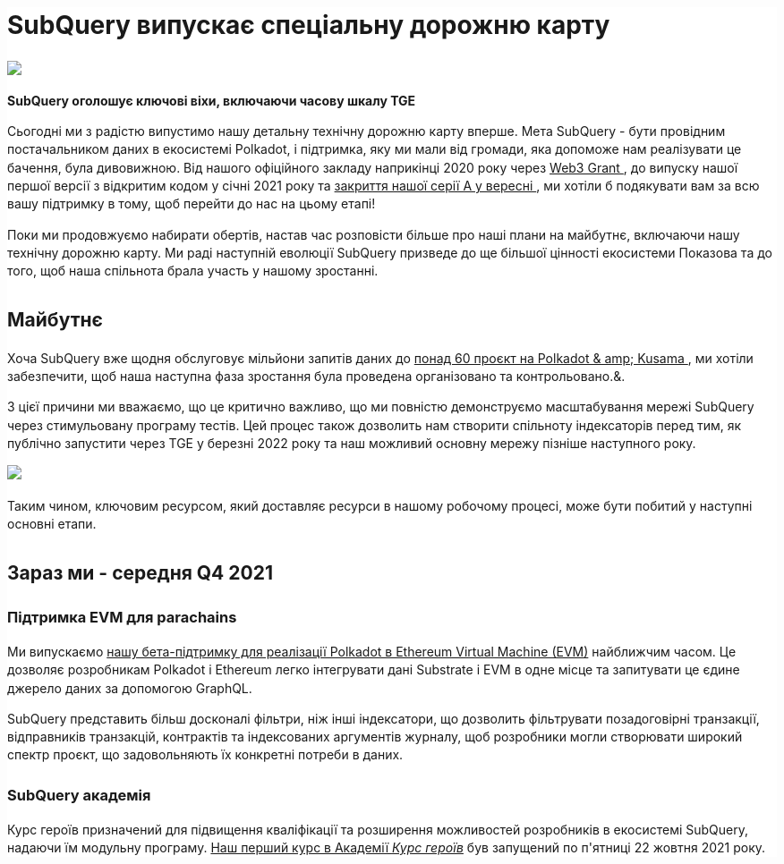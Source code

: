 # SubQuery випускає спеціальну дорожню карту

![](https://cdn-images-1.medium.com/max/800/1*Qcu5mFIs8eJhAXaMpWOlMQ.png)

**SubQuery оголошує ключові віхи, включаючи часову шкалу TGE**

Сьогодні ми з радістю випустимо нашу детальну технічну дорожню карту вперше. Мета SubQuery - бути провідним постачальником даних в екосистемі Polkadot, і підтримка, яку ми мали від громади, яка допоможе нам реалізувати це бачення, була дивовижною. Від нашого офіційного закладу наприкінці 2020 року через [ Web3 Grant ](https://web3.foundation/), до випуску нашої першої версії з відкритим кодом у січні 2021 року та [ закриття нашої серії A у вересні ](./20210908-SubQuery-Announces-US%249-Million-Funding-Round.md), ми хотіли б подякувати вам за всю вашу підтримку в тому, щоб перейти до нас на цьому етапі!

Поки ми продовжуємо набирати обертів, настав час розповісти більше про наші плани на майбутнє, включаючи нашу технічну дорожню карту. Ми раді наступній еволюції SubQuery призведе до ще більшої цінності екосистеми Показова та до того, щоб наша спільнота брала участь у нашому зростанні.

## Майбутнє

Хоча SubQuery вже щодня обслуговує мільйони запитів даних до [ понад 60 проєкт на Polkadot & amp; Kusama ](https://project.subquery.network/), ми хотіли забезпечити, щоб наша наступна фаза зростання була проведена організовано та контрольовано.&.

З цієї причини ми вважаємо, що це критично важливо, що ми повністю демонструємо масштабування мережі SubQuery через стимульовану програму тестів. Цей процес також дозволить нам створити спільноту індексаторів перед тим, як публічно запустити через TGE у березні 2022 року та наш можливий основну мережу пізніше наступного року.

![](https://miro.medium.com/max/2400/1*I6mko5xumHAArzGePvEZiQ.jpeg)

Таким чином, ключовим ресурсом, який доставляє ресурси в нашому робочому процесі, може бути побитий у наступні основні етапи.

## Зараз ми - середня Q4 2021

### Підтримка EVM для parachains

Ми випускаємо [нашу бета-підтримку для реалізації Polkadot в Ethereum Virtual Machine (EVM)](https://medium.com/@subquery/subquery-adds-ethereum-virtual-machine-evm-functionality-in-integration-with-moonbeam-and-ddbcdf0fd8ff) найближчим часом. Це дозволяє розробникам Polkadot і Ethereum легко інтегрувати дані Substrate і EVM в одне місце та запитувати це єдине джерело даних за допомогою GraphQL.

SubQuery представить більш досконалі фільтри, ніж інші індексатори, що дозволить фільтрувати позадоговірні транзакції, відправників транзакцій, контрактів та індексованих аргументів журналу, щоб розробники могли створювати широкий спектр проєкт, що задовольняють їх конкретні потреби в даних.

### SubQuery академія

Курс героїв призначений для підвищення кваліфікації та розширення можливостей розробників в екосистемі SubQuery, надаючи їм модульну програму. [Наш перший курс в Академії _Курс героїв_](https://doc.subquery.network/academy/herocourse/) був запущений по п'ятниці 22 жовтня 2021 року.
